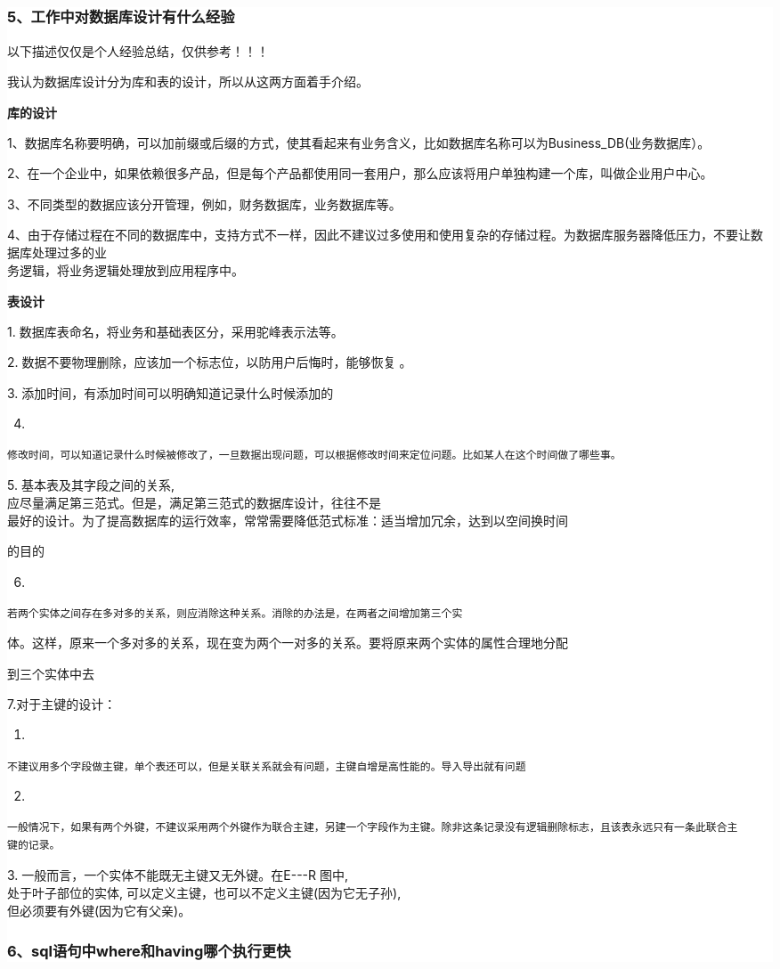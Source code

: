 
### 5、工作中对数据库设计有什么经验


  以下描述仅仅是个人经验总结，仅供参考！！！                             
                                                                         
  我认为数据库设计分为库和表的设计，所以从这两方面着手介绍。             
                                                                         
  **库的设计**                                                           
                                                                         
  1、数据库名称要明确，可以加前缀或后缀的方式，使其看起来有业务含义，比如数据库名称可以为Business\_DB(业务数据库）。  
                                                                         
                                                                         
  2、在一个企业中，如果依赖很多产品，但是每个产品都使用同一套用户，那么应该将用户单独构建一个库，叫做企业用户中心。  
                                                                         
                                                                         
  3、不同类型的数据应该分开管理，例如，财务数据库，业务数据库等。        
                                                                         
  4、由于存储过程在不同的数据库中，支持方式不一样，因此不建议过多使用和使用复杂的存储过程。为数据库服务器降低压力，不要让数据库处理过多的业  
  务逻辑，将业务逻辑处理放到应用程序中。                                 
                                                                         
  **表设计**                                                             
                                                                         
  1\. 数据库表命名，将业务和基础表区分，采用驼峰表示法等。               
                                                                         
  2\. 数据不要物理删除，应该加一个标志位，以防用户后悔时，能够恢复 。    
                                                                         
  3\. 添加时间，有添加时间可以明确知道记录什么时候添加的                 
                                                                         
  4.                                                                     
    修改时间，可以知道记录什么时候被修改了，一旦数据出现问题，可以根据修改时间来定位问题。比如某人在这个时间做了哪些事。  
                                                                         
                                                                         

  5\. 基本表及其字段之间的关系,                                          
  应尽量满足第三范式。但是，满足第三范式的数据库设计，往往不是           
  最好的设计。为了提高数据库的运行效率，常常需要降低范式标准：适当增加冗余，达到以空间换时间  
                                                                         
  的目的                                                                 
                                                                         
  6.                                                                     
    若两个实体之间存在多对多的关系，则应消除这种关系。消除的办法是，在两者之间增加第三个实  
                                                                         

  体。这样，原来一个多对多的关系，现在变为两个一对多的关系。要将原来两个实体的属性合理地分配  
                                                                         
  到三个实体中去                                                         
                                                                         
  7.对于主键的设计：                                                     
                                                                         
  1.                                                                     
    不建议用多个字段做主键，单个表还可以，但是关联关系就会有问题，主键自增是高性能的。导入导出就有问题  
                                                                         
    
  2.                                                                     
    一般情况下，如果有两个外键，不建议采用两个外键作为联合主建，另建一个字段作为主键。除非这条记录没有逻辑删除标志，且该表永远只有一条此联合主  
    键的记录。                                                             
                                                                         

  3\. 一般而言，一个实体不能既无主键又无外键。在E---R 图中,              
  处于叶子部位的实体, 可以定义主键，也可以不定义主键(因为它无子孙),      
  但必须要有外键(因为它有父亲)。                                         


### 6、sql语句中where和having哪个执行更快
